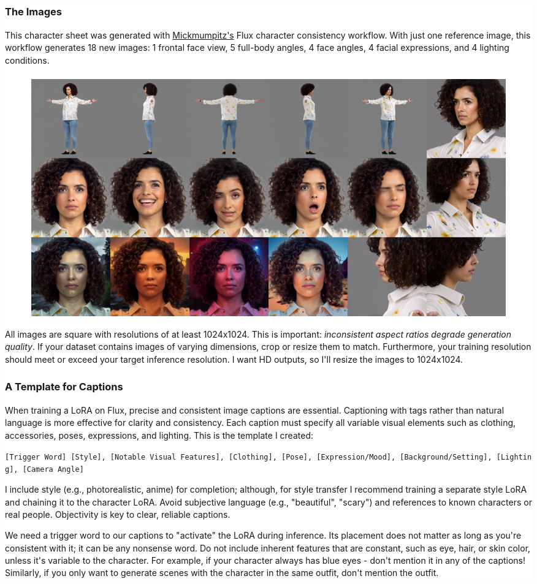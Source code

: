 ### The Images
This character sheet was generated with [Mickmumpitz's](https://x.com/mickmumpitz) Flux character consistency workflow. With just one reference image, this workflow generates 18 new images: 1 frontal face view, 5 full-body angles, 4 face angles, 4 facial expressions, and 4 lighting conditions.

<div style="display: flex; justify-content: center; gap: 10px; margin: 20px 0;">
  <img src="/assets/images/character-lora/char_sheet.jpg" alt="Character Sheet" width="90%" style="max-width: 800px;">
</div>

All images are square with resolutions of at least 1024x1024. This is important: *inconsistent aspect ratios degrade generation quality*. If your dataset contains images of varying dimensions, crop or resize them to match. Furthermore, your training resolution should meet or exceed your target inference resolution. I want HD outputs, so I'll resize the images to 1024x1024.


### A Template for Captions
When training a LoRA on Flux, precise and consistent image captions are essential. Captioning with tags rather than natural language is more effective for clarity and consistency. Each caption must specify all variable visual elements such as clothing, accessories, poses, expressions, and lighting. This is the template I created: 

`[Trigger Word] [Style], [Notable Visual Features], [Clothing], [Pose], [Expression/Mood], [Background/Setting], [Lighting], [Camera Angle]`

I include style (e.g., photorealistic, anime) for completion; although, for style transfer I recommend training a separate style LoRA and chaining it to the character LoRA. Avoid subjective language (e.g., "beautiful", "scary") and references to known characters or real people. Objectivity is key to clear, reliable captions. 

We need a trigger word to our captions to "activate" the LoRA during inference. Its placement does not matter as long as you're consistent with it; it can be any nonsense word. Do not include inherent features that are constant, such as eye, hair, or skin color, unless it's variable to the character. For example, if your character always has blue eyes - don't mention it in any of the captions! Similarly, if you only want to generate scenes with the character in the same outfit, don't mention the outfit. 
